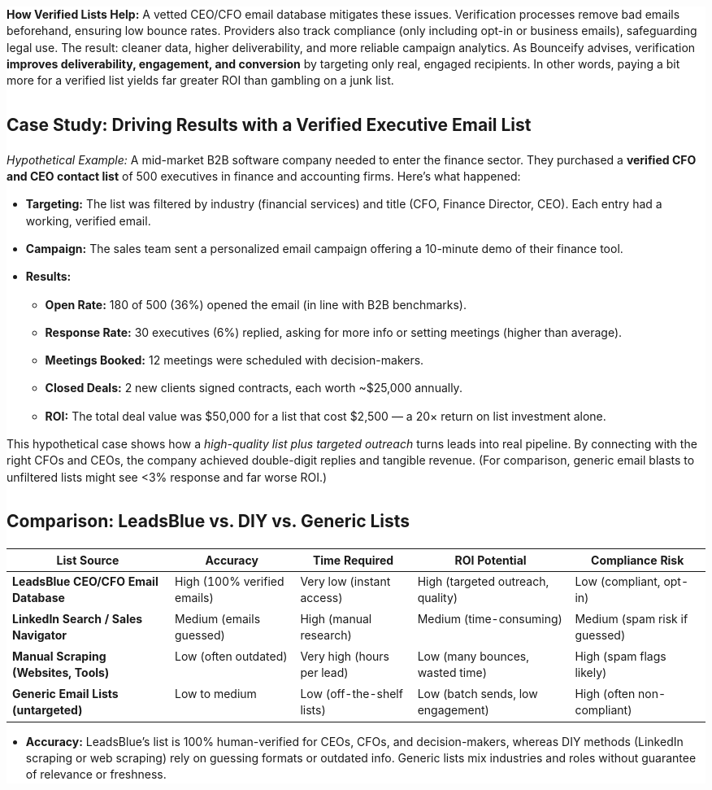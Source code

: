 **How Verified Lists Help:** A vetted CEO/CFO email database mitigates these issues. Verification processes remove bad emails beforehand, ensuring low bounce rates. Providers also track compliance (only including opt-in or business emails), safeguarding legal use. The result: cleaner data, higher deliverability, and more reliable campaign analytics. As Bounceify advises, verification **improves deliverability, engagement, and conversion** by targeting only real, engaged recipients. In other words, paying a bit more for a verified list yields far greater ROI than gambling on a junk list.

## **Case Study: Driving Results with a Verified Executive Email List**

*Hypothetical Example:* A mid-market B2B software company needed to enter the finance sector. They purchased a **verified CFO and CEO contact list** of 500 executives in finance and accounting firms. Here’s what happened:

* **Targeting:** The list was filtered by industry (financial services) and title (CFO, Finance Director, CEO). Each entry had a working, verified email.

* **Campaign:** The sales team sent a personalized email campaign offering a 10-minute demo of their finance tool.

* **Results:**

  * **Open Rate:** 180 of 500 (36%) opened the email (in line with B2B benchmarks).

  * **Response Rate:** 30 executives (6%) replied, asking for more info or setting meetings (higher than average).

  * **Meetings Booked:** 12 meetings were scheduled with decision-makers.

  * **Closed Deals:** 2 new clients signed contracts, each worth \~$25,000 annually.

  * **ROI:** The total deal value was $50,000 for a list that cost $2,500 — a 20× return on list investment alone.

This hypothetical case shows how a *high-quality list plus targeted outreach* turns leads into real pipeline. By connecting with the right CFOs and CEOs, the company achieved double-digit replies and tangible revenue. (For comparison, generic email blasts to unfiltered lists might see \<3% response and far worse ROI.)

## **Comparison: LeadsBlue vs. DIY vs. Generic Lists**

| List Source | Accuracy | Time Required | ROI Potential | Compliance Risk |
| ----- | ----- | ----- | ----- | ----- |
| **LeadsBlue CEO/CFO Email Database** | High (100% verified emails) | Very low (instant access) | High (targeted outreach, quality) | Low (compliant, opt-in) |
| **LinkedIn Search / Sales Navigator** | Medium (emails guessed) | High (manual research) | Medium (time-consuming) | Medium (spam risk if guessed) |
| **Manual Scraping (Websites, Tools)** | Low (often outdated) | Very high (hours per lead) | Low (many bounces, wasted time) | High (spam flags likely) |
| **Generic Email Lists (untargeted)** | Low to medium | Low (off-the-shelf lists) | Low (batch sends, low engagement) | High (often non-compliant) |

*   
  **Accuracy:** LeadsBlue’s list is 100% human-verified for CEOs, CFOs, and decision-makers, whereas DIY methods (LinkedIn scraping or web scraping) rely on guessing formats or outdated info. Generic lists mix industries and roles without guarantee of relevance or freshness.
